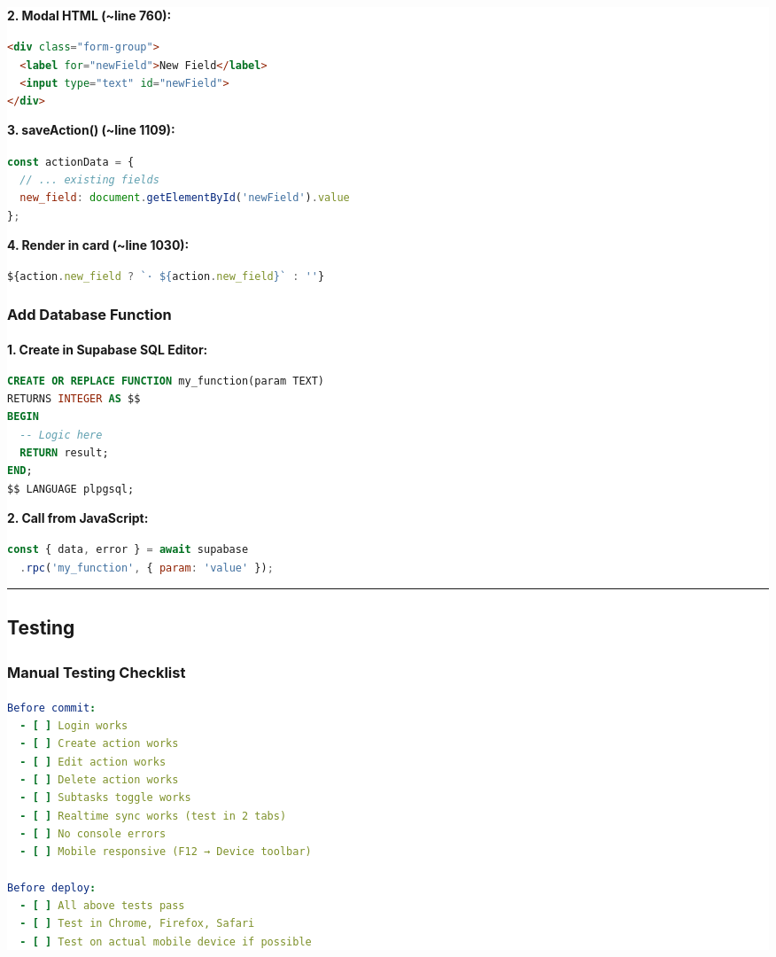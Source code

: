 **2. Modal HTML (~line 760):**
```html
<div class="form-group">
  <label for="newField">New Field</label>
  <input type="text" id="newField">
</div>
```

**3. saveAction() (~line 1109):**
```javascript
const actionData = {
  // ... existing fields
  new_field: document.getElementById('newField').value
};
```

**4. Render in card (~line 1030):**
```javascript
${action.new_field ? `· ${action.new_field}` : ''}
```

### Add Database Function

**1. Create in Supabase SQL Editor:**
```sql
CREATE OR REPLACE FUNCTION my_function(param TEXT)
RETURNS INTEGER AS $$
BEGIN
  -- Logic here
  RETURN result;
END;
$$ LANGUAGE plpgsql;
```

**2. Call from JavaScript:**
```javascript
const { data, error } = await supabase
  .rpc('my_function', { param: 'value' });
```

---

## Testing

### Manual Testing Checklist

```yaml
Before commit:
  - [ ] Login works
  - [ ] Create action works
  - [ ] Edit action works
  - [ ] Delete action works
  - [ ] Subtasks toggle works
  - [ ] Realtime sync works (test in 2 tabs)
  - [ ] No console errors
  - [ ] Mobile responsive (F12 → Device toolbar)

Before deploy:
  - [ ] All above tests pass
  - [ ] Test in Chrome, Firefox, Safari
  - [ ] Test on actual mobile device if possible
```
